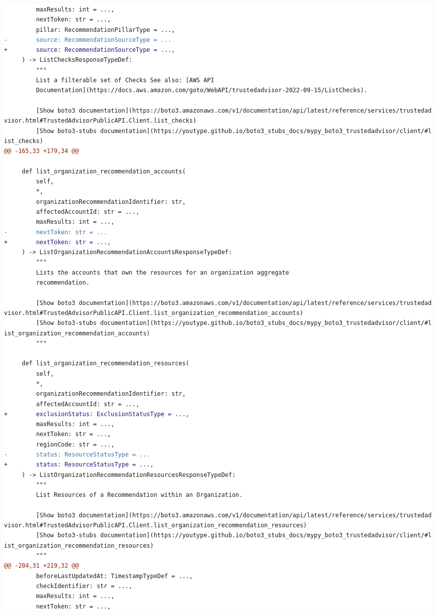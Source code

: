 ```diff
         maxResults: int = ...,
         nextToken: str = ...,
         pillar: RecommendationPillarType = ...,
-        source: RecommendationSourceType = ...
+        source: RecommendationSourceType = ...,
     ) -> ListChecksResponseTypeDef:
         """
         List a filterable set of Checks See also: [AWS API
         Documentation](https://docs.aws.amazon.com/goto/WebAPI/trustedadvisor-2022-09-15/ListChecks).
 
         [Show boto3 documentation](https://boto3.amazonaws.com/v1/documentation/api/latest/reference/services/trustedadvisor.html#TrustedAdvisorPublicAPI.Client.list_checks)
         [Show boto3-stubs documentation](https://youtype.github.io/boto3_stubs_docs/mypy_boto3_trustedadvisor/client/#list_checks)
@@ -165,33 +179,34 @@
 
     def list_organization_recommendation_accounts(
         self,
         *,
         organizationRecommendationIdentifier: str,
         affectedAccountId: str = ...,
         maxResults: int = ...,
-        nextToken: str = ...
+        nextToken: str = ...,
     ) -> ListOrganizationRecommendationAccountsResponseTypeDef:
         """
         Lists the accounts that own the resources for an organization aggregate
         recommendation.
 
         [Show boto3 documentation](https://boto3.amazonaws.com/v1/documentation/api/latest/reference/services/trustedadvisor.html#TrustedAdvisorPublicAPI.Client.list_organization_recommendation_accounts)
         [Show boto3-stubs documentation](https://youtype.github.io/boto3_stubs_docs/mypy_boto3_trustedadvisor/client/#list_organization_recommendation_accounts)
         """
 
     def list_organization_recommendation_resources(
         self,
         *,
         organizationRecommendationIdentifier: str,
         affectedAccountId: str = ...,
+        exclusionStatus: ExclusionStatusType = ...,
         maxResults: int = ...,
         nextToken: str = ...,
         regionCode: str = ...,
-        status: ResourceStatusType = ...
+        status: ResourceStatusType = ...,
     ) -> ListOrganizationRecommendationResourcesResponseTypeDef:
         """
         List Resources of a Recommendation within an Organization.
 
         [Show boto3 documentation](https://boto3.amazonaws.com/v1/documentation/api/latest/reference/services/trustedadvisor.html#TrustedAdvisorPublicAPI.Client.list_organization_recommendation_resources)
         [Show boto3-stubs documentation](https://youtype.github.io/boto3_stubs_docs/mypy_boto3_trustedadvisor/client/#list_organization_recommendation_resources)
         """
@@ -204,31 +219,32 @@
         beforeLastUpdatedAt: TimestampTypeDef = ...,
         checkIdentifier: str = ...,
         maxResults: int = ...,
         nextToken: str = ...,
```